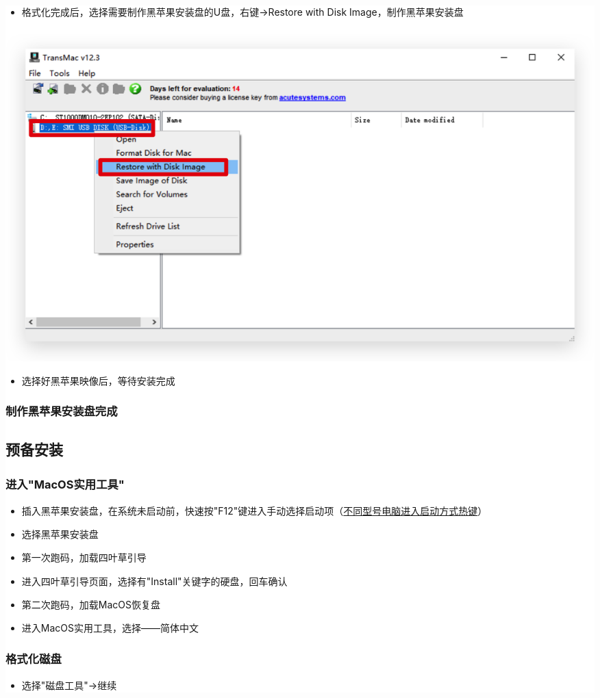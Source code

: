 - 格式化完成后，选择需要制作黑苹果安装盘的U盘，右键->Restore with Disk Image，制作黑苹果安装盘

![13.png](/images/20191115141219/13.png)

- 选择好黑苹果映像后，等待安装完成

### 制作黑苹果安装盘完成

## 预备安装

### 进入"MacOS实用工具"

- 插入黑苹果安装盘，在系统未启动前，快速按"F12"键进入手动选择启动项（[不同型号电脑进入启动方式热键](http://m.zgdnwx.icoc.cc/nd.jsp?_np=2_393&id=57)）

- 选择黑苹果安装盘

- 第一次跑码，加载四叶草引导

- 进入四叶草引导页面，选择有"Install"关键字的硬盘，回车确认

- 第二次跑码，加载MacOS恢复盘

- 进入MacOS实用工具，选择——简体中文

### 格式化磁盘

- 选择"磁盘工具"->继续
